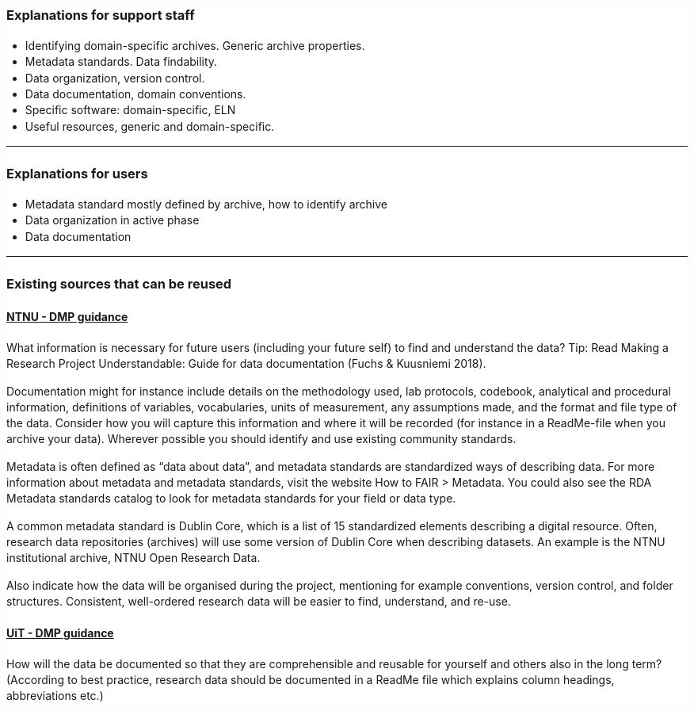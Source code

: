 
### Explanations for support staff
- Identifying domain-specific archives. Generic archive properties.
- Metadata standards. Data findability.
- Data organization, version control.
- Data documentation, domain conventions. 
- Specific software: domain-specific, ELN
- Useful resources, generic and domain-specific.

---

### Explanations for users
- Metadata standard mostly defined by archive, how to identify archive
- Data organization in active phase
- Data documentation

---

### Existing sources that can be reused

#### [NTNU - DMP guidance](https://i.ntnu.no/wiki/-/wiki/English/DMP+guidance)
What information is necessary for future users (including your future self) to find and understand the data? 
Tip: Read Making a Research Project Understandable: Guide for data documentation (Fuchs & Kuusniemi 2018).

Documentation might for instance include details on the methodology used, lab protocols, codebook, analytical and procedural information, definitions of variables, vocabularies, units of measurement, any assumptions made, and the format and file type of the data. Consider how you will capture this information and where it will be recorded (for instance in a ReadMe-file when you archive your data). Wherever possible you should identify and use existing community standards.
 
Metadata is often defined as “data about data”, and metadata standards are standardized ways of describing data. For more information about metadata and metadata standards, visit the website How to FAIR > Metadata. You could also see the RDA Metadata standards catalog to look for metadata standards for your field or data type.
 
A common metadata standard is Dublin Core, which is a list of 15 standardized elements describing a digital resource. Often, research data repositories (archives) will use some version of Dublin Core when describing datasets. An example is the NTNU institutional archive, NTNU Open Research Data.
 
Also indicate how the data will be organised during the project, mentioning for example conventions, version control, and folder structures. Consistent, well-ordered research data will be easier to find, understand, and re-use.

#### [UiT - DMP guidance](https://en.uit.no/research/research-dataportal/art?p_document_id=726373)
How will the data be documented so that they are comprehensible and reusable for yourself and others also in the long term?
(According to best practice, research data should be documented in a ReadMe file which explains column headings, abbreviations etc.)
